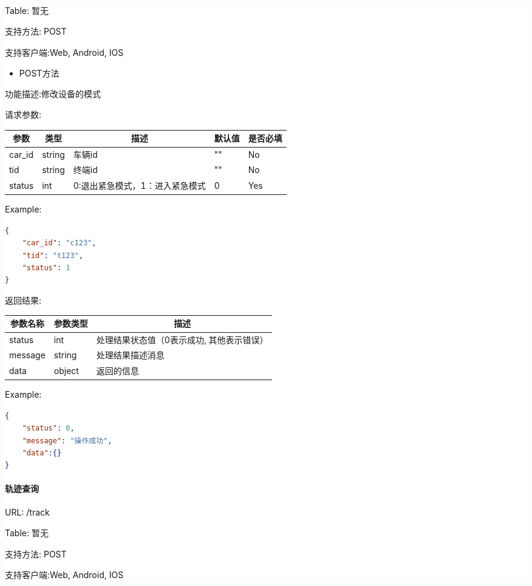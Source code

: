 Table: 暂无

支持方法: POST

支持客户端:Web, Android, IOS

*  POST方法

功能描述:修改设备的模式

请求参数:

| 参数   | 类型   | 描述         | 默认值 | 是否必填 |
|--------|--------|--------------|--------|----------|
| car_id | string | 车辆id       | ""   | No      |
| tid    | string | 终端id       | ""   | No      |
| status | int | 0:退出紧急模式，1：进入紧急模式 | 0   | Yes      |

Example:
```json
{
    "car_id": "c123",
    "tid": "t123",
    "status": 1
}
```

返回结果:

| 参数名称 | 参数类型 | 描述                                      |
|----------|----------|-------------------------------------------|
| status   | int      | 处理结果状态值（0表示成功, 其他表示错误） |
| message  | string   | 处理结果描述消息                          |
| data     | object   | 返回的信息                                |


Example:
```json
{
    "status": 0,
    "message": "操作成功",
    "data":{}
}
```

#### 轨迹查询

URL: /track

Table: 暂无

支持方法: POST

支持客户端:Web, Android, IOS

